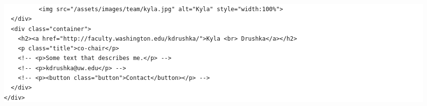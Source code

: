               <img src="/assets/images/team/kyla.jpg" alt="Kyla" style="width:100%">
      </div>
      <div class="container">
        <h2><a href="http://faculty.washington.edu/kdrushka/">Kyla <br> Drushka</a></h2>
        <p class="title">co-chair</p>
        <!-- <p>Some text that describes me.</p> -->
        <!-- <p>kdrushka@uw.edu</p> -->
        <!-- <p><button class="button">Contact</button></p> -->
      </div>
    </div>
  </div>
